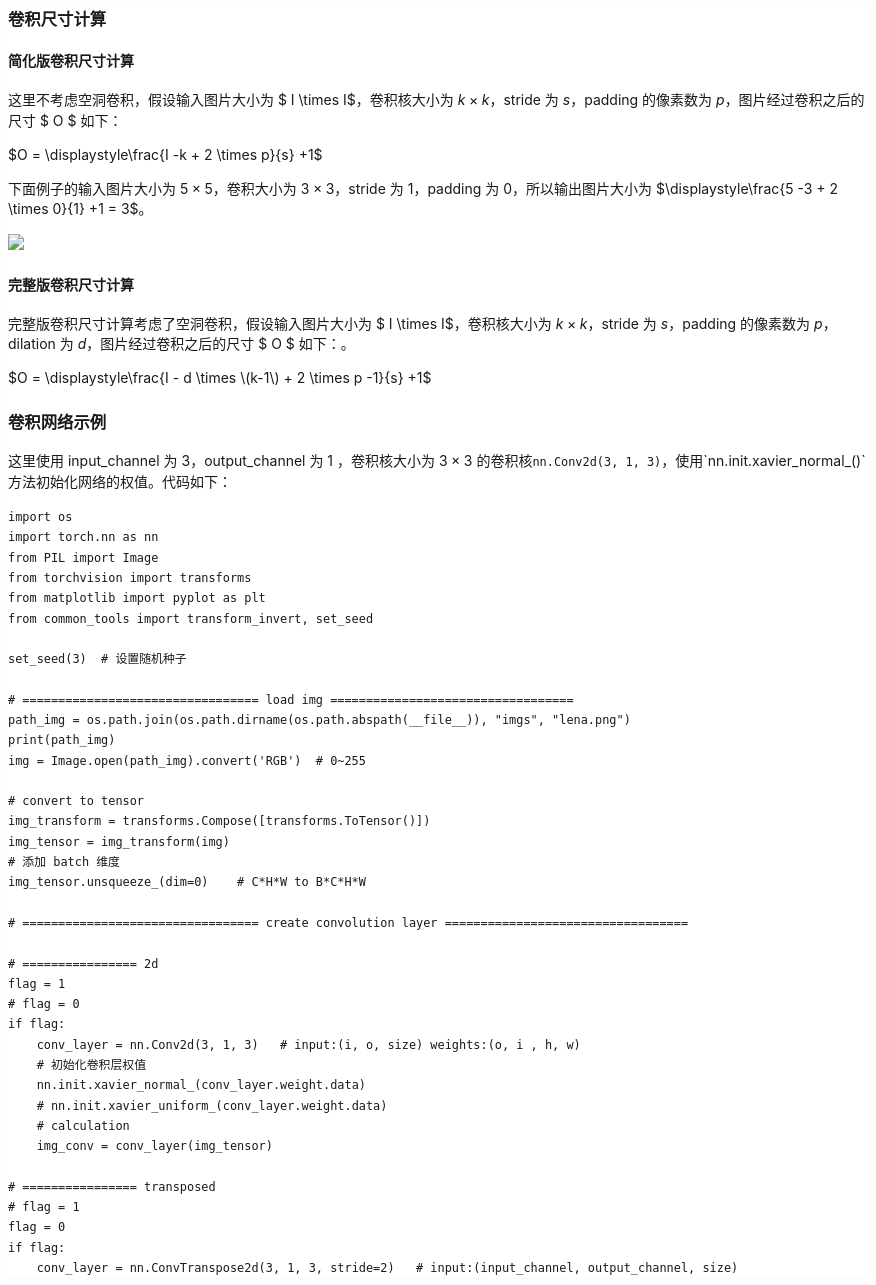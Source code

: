 ### 卷积尺寸计算

#### 简化版卷积尺寸计算

这里不考虑空洞卷积，假设输入图片大小为 $ I \times I$，卷积核大小为 $k \times k$，stride 为 $s$，padding 的像素数为 $p$，图片经过卷积之后的尺寸 $ O $ 如下：

$O = \displaystyle\frac{I -k + 2 \times p}{s} +1$

下面例子的输入图片大小为 $5 \times 5$，卷积大小为 $3 \times 3$，stride 为 1，padding 为 0，所以输出图片大小为 $\displaystyle\frac{5 -3 + 2 \times 0}{1} +1 = 3$。

![](https://image.zhangxiann.com/conv2d.gif)

#### 完整版卷积尺寸计算

完整版卷积尺寸计算考虑了空洞卷积，假设输入图片大小为 $ I \times I$，卷积核大小为 $k \times k$，stride 为 $s$，padding 的像素数为 $p$，dilation 为 $d$，图片经过卷积之后的尺寸 $ O $ 如下：。

$O = \displaystyle\frac{I - d \times \(k-1\) + 2 \times p -1}{s} +1$

### 卷积网络示例

这里使用 input_channel 为 3，output\_channel 为 1 ，卷积核大小为 $3 \times 3$ 的卷积核`nn.Conv2d(3, 1, 3)`，使用\`nn.init.xavier\_normal_\(\)\`方法初始化网络的权值。代码如下：

```text
import os
import torch.nn as nn
from PIL import Image
from torchvision import transforms
from matplotlib import pyplot as plt
from common_tools import transform_invert, set_seed

set_seed(3)  # 设置随机种子

# ================================= load img ==================================
path_img = os.path.join(os.path.dirname(os.path.abspath(__file__)), "imgs", "lena.png")
print(path_img)
img = Image.open(path_img).convert('RGB')  # 0~255

# convert to tensor
img_transform = transforms.Compose([transforms.ToTensor()])
img_tensor = img_transform(img)
# 添加 batch 维度
img_tensor.unsqueeze_(dim=0)    # C*H*W to B*C*H*W

# ================================= create convolution layer ==================================

# ================ 2d
flag = 1
# flag = 0
if flag:
    conv_layer = nn.Conv2d(3, 1, 3)   # input:(i, o, size) weights:(o, i , h, w)
    # 初始化卷积层权值
    nn.init.xavier_normal_(conv_layer.weight.data)
    # nn.init.xavier_uniform_(conv_layer.weight.data)
    # calculation
    img_conv = conv_layer(img_tensor)

# ================ transposed
# flag = 1
flag = 0
if flag:
    conv_layer = nn.ConvTranspose2d(3, 1, 3, stride=2)   # input:(input_channel, output_channel, size)
```